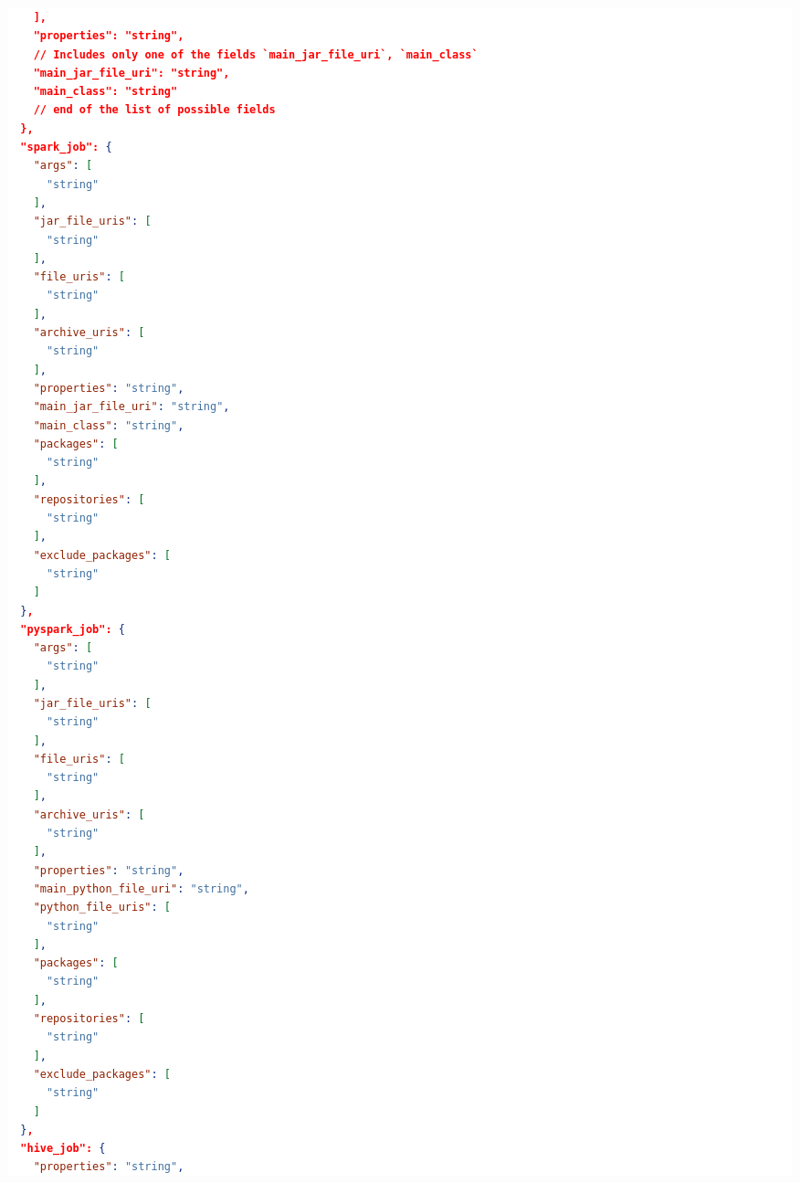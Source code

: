 ```json
    ],
    "properties": "string",
    // Includes only one of the fields `main_jar_file_uri`, `main_class`
    "main_jar_file_uri": "string",
    "main_class": "string"
    // end of the list of possible fields
  },
  "spark_job": {
    "args": [
      "string"
    ],
    "jar_file_uris": [
      "string"
    ],
    "file_uris": [
      "string"
    ],
    "archive_uris": [
      "string"
    ],
    "properties": "string",
    "main_jar_file_uri": "string",
    "main_class": "string",
    "packages": [
      "string"
    ],
    "repositories": [
      "string"
    ],
    "exclude_packages": [
      "string"
    ]
  },
  "pyspark_job": {
    "args": [
      "string"
    ],
    "jar_file_uris": [
      "string"
    ],
    "file_uris": [
      "string"
    ],
    "archive_uris": [
      "string"
    ],
    "properties": "string",
    "main_python_file_uri": "string",
    "python_file_uris": [
      "string"
    ],
    "packages": [
      "string"
    ],
    "repositories": [
      "string"
    ],
    "exclude_packages": [
      "string"
    ]
  },
  "hive_job": {
    "properties": "string",
```